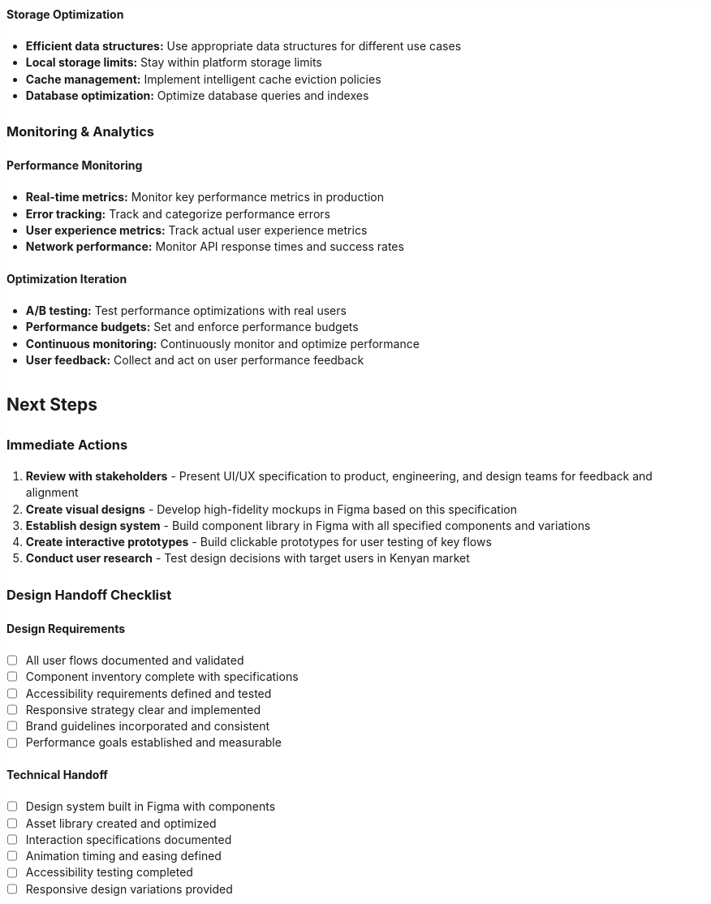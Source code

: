 #### Storage Optimization
- **Efficient data structures:** Use appropriate data structures for different use cases
- **Local storage limits:** Stay within platform storage limits
- **Cache management:** Implement intelligent cache eviction policies
- **Database optimization:** Optimize database queries and indexes

### Monitoring & Analytics

#### Performance Monitoring
- **Real-time metrics:** Monitor key performance metrics in production
- **Error tracking:** Track and categorize performance errors
- **User experience metrics:** Track actual user experience metrics
- **Network performance:** Monitor API response times and success rates

#### Optimization Iteration
- **A/B testing:** Test performance optimizations with real users
- **Performance budgets:** Set and enforce performance budgets
- **Continuous monitoring:** Continuously monitor and optimize performance
- **User feedback:** Collect and act on user performance feedback

## Next Steps

### Immediate Actions

1. **Review with stakeholders** - Present UI/UX specification to product, engineering, and design teams for feedback and alignment
2. **Create visual designs** - Develop high-fidelity mockups in Figma based on this specification
3. **Establish design system** - Build component library in Figma with all specified components and variations
4. **Create interactive prototypes** - Build clickable prototypes for user testing of key flows
5. **Conduct user research** - Test design decisions with target users in Kenyan market

### Design Handoff Checklist

#### Design Requirements
- [ ] All user flows documented and validated
- [ ] Component inventory complete with specifications
- [ ] Accessibility requirements defined and tested
- [ ] Responsive strategy clear and implemented
- [ ] Brand guidelines incorporated and consistent
- [ ] Performance goals established and measurable

#### Technical Handoff
- [ ] Design system built in Figma with components
- [ ] Asset library created and optimized
- [ ] Interaction specifications documented
- [ ] Animation timing and easing defined
- [ ] Accessibility testing completed
- [ ] Responsive design variations provided
